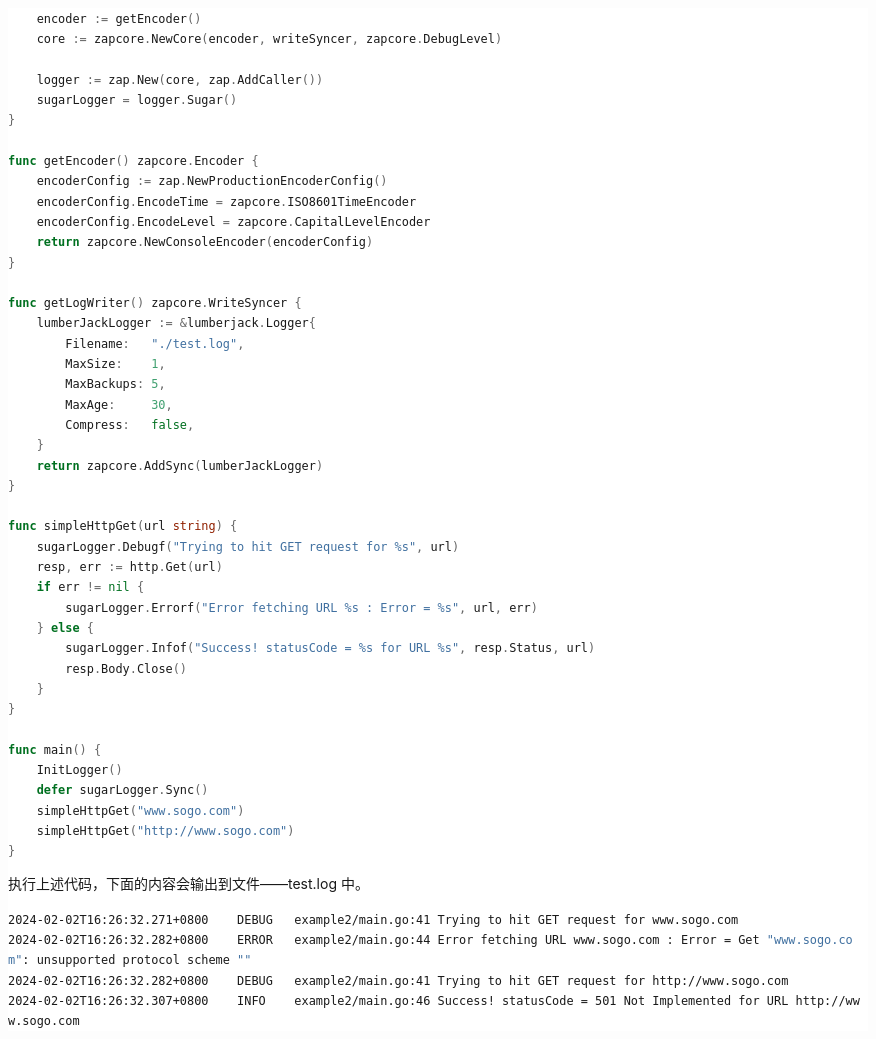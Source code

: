 ```go
	encoder := getEncoder()
	core := zapcore.NewCore(encoder, writeSyncer, zapcore.DebugLevel)

	logger := zap.New(core, zap.AddCaller())
	sugarLogger = logger.Sugar()
}

func getEncoder() zapcore.Encoder {
	encoderConfig := zap.NewProductionEncoderConfig()
	encoderConfig.EncodeTime = zapcore.ISO8601TimeEncoder
	encoderConfig.EncodeLevel = zapcore.CapitalLevelEncoder
	return zapcore.NewConsoleEncoder(encoderConfig)
}

func getLogWriter() zapcore.WriteSyncer {
	lumberJackLogger := &lumberjack.Logger{
		Filename:   "./test.log",
		MaxSize:    1,
		MaxBackups: 5,
		MaxAge:     30,
		Compress:   false,
	}
	return zapcore.AddSync(lumberJackLogger)
}

func simpleHttpGet(url string) {
	sugarLogger.Debugf("Trying to hit GET request for %s", url)
	resp, err := http.Get(url)
	if err != nil {
		sugarLogger.Errorf("Error fetching URL %s : Error = %s", url, err)
	} else {
		sugarLogger.Infof("Success! statusCode = %s for URL %s", resp.Status, url)
		resp.Body.Close()
	}
}

func main() {
	InitLogger()
	defer sugarLogger.Sync()
	simpleHttpGet("www.sogo.com")
	simpleHttpGet("http://www.sogo.com")
}

```

执行上述代码，下面的内容会输出到文件——test.log 中。

```sh
2024-02-02T16:26:32.271+0800	DEBUG	example2/main.go:41	Trying to hit GET request for www.sogo.com
2024-02-02T16:26:32.282+0800	ERROR	example2/main.go:44	Error fetching URL www.sogo.com : Error = Get "www.sogo.com": unsupported protocol scheme ""
2024-02-02T16:26:32.282+0800	DEBUG	example2/main.go:41	Trying to hit GET request for http://www.sogo.com
2024-02-02T16:26:32.307+0800	INFO	example2/main.go:46	Success! statusCode = 501 Not Implemented for URL http://www.sogo.com
```

